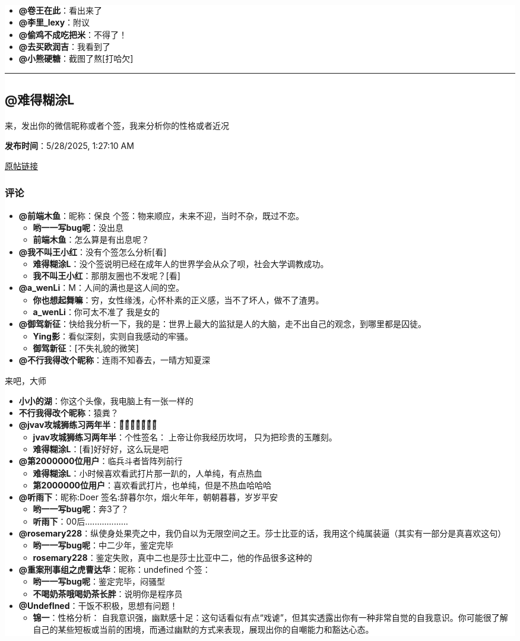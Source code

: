 - **@卷王在此**：看出来了
- **@李里_lexy**：附议
- **@偷鸡不成吃把米**：不得了！
- **@去买欧润吉**：我看到了
- **@小熊硬糖**：截图了熬[打哈欠]

---

## @难得糊涂L

来，发出你的微信昵称或者个签，我来分析你的性格或者近况

**发布时间**：5/28/2025, 1:27:10 AM

[原帖链接](https://juejin.cn/pin/7508979198117150757)

### 评论

- **@前端木鱼**：昵称：保良
个签：物来顺应，未来不迎，当时不杂，既过不恋。
  - **哟一一写bug呢**：没出息
  - **前端木鱼**：怎么算是有出息呢？
- **@我不叫王小红**：没有个签怎么分析[看]
  - **难得糊涂L**：没个签说明已经在成年人的世界学会从众了呗，社会大学调教成功。
  - **我不叫王小红**：那朋友圈也不发呢？[看]
- **@a_wenLi**：M：人间的满也是这人间的空。
  - **你也想起舞嘛**：穷，女性缘浅，心怀朴素的正义感，当不了坏人，做不了渣男。
  - **a_wenLi**：你可太不准了 我是女的
- **@御驾新征**：快给我分析一下，我的是：世界上最大的监狱是人的大脑，走不出自己的观念，到哪里都是囚徒。
  - **Ying影**：看似深刻，实则自我感动的牢骚。
  - **御驾新征**：[不失礼貌的微笑]
- **@不行我得改个昵称**：连雨不知春去，一晴方知夏深


来吧，大师
  - **小小的湖**：你这个头像，我电脑上有一张一样的
  - **不行我得改个昵称**：猿粪？
- **@jvav攻城狮练习两年半**：皛⃰脃⃰臘⃰毣⃰冩⃰嬡⃰沵⃰
  - **jvav攻城狮练习两年半**：个性签名：
上帝让你我经历坎坷，
只为把珍贵的玉雕刻。
  - **难得糊涂L**：[看]好好好，这么玩是吧
- **@第2000000位用户**：临兵斗者皆阵列前行
  - **难得糊涂L**：小时候喜欢看武打片那一趴的，人单纯，有点热血
  - **第2000000位用户**：喜欢看武打片，也单纯，但是不热血哈哈哈
- **@听雨下**：昵称:Doer
签名:辞暮尔尔，烟火年年，朝朝暮暮，岁岁平安
  - **哟一一写bug呢**：奔3了？
  - **听雨下**：00后..................
- **@rosemary228**：纵使身处果壳之中，我仍自以为无限空间之王。莎士比亚的话，我用这个纯属装逼（其实有一部分是真喜欢这句）
  - **哟一一写bug呢**：中二少年，鉴定完毕
  - **rosemary228**：鉴定失败，真中二也是莎士比亚中二，他的作品很多这种的
- **@重案刑事组之虎曹达华**：昵称：undefined
 个签：
  - **哟一一写bug呢**：鉴定完毕，闷骚型
  - **不喝奶茶哦喝奶茶长胖**：说明你是程序员
- **@UndefIned**：干饭不积极，思想有问题！
  - **锦一**：性格分析：
自我意识强，幽默感十足：这句话看似有点“戏谑”，但其实透露出你有一种非常自觉的自我意识。你可能很了解自己的某些短板或当前的困境，而通过幽默的方式来表现，展现出你的自嘲能力和豁达心态。
